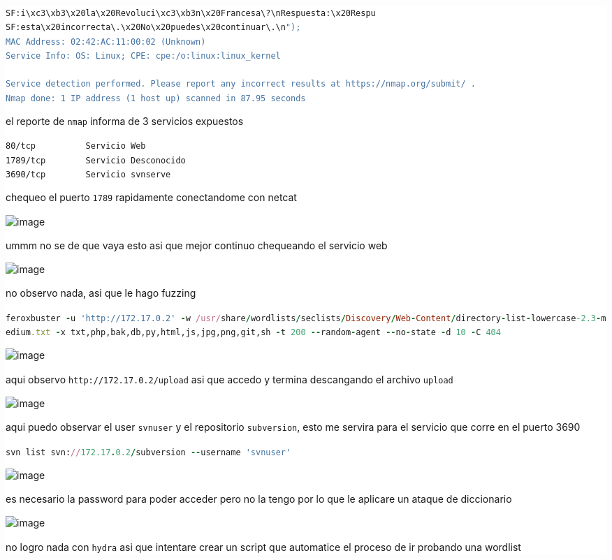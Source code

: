```bash
SF:i\xc3\xb3\x20la\x20Revoluci\xc3\xb3n\x20Francesa\?\nRespuesta:\x20Respu
SF:esta\x20incorrecta\.\x20No\x20puedes\x20continuar\.\n");
MAC Address: 02:42:AC:11:00:02 (Unknown)
Service Info: OS: Linux; CPE: cpe:/o:linux:linux_kernel

Service detection performed. Please report any incorrect results at https://nmap.org/submit/ .
Nmap done: 1 IP address (1 host up) scanned in 87.95 seconds
```

el reporte de `nmap` informa de 3 servicios expuestos

```bash
80/tcp          Servicio Web
1789/tcp        Servicio Desconocido
3690/tcp        Servicio svnserve
```

chequeo el puerto `1789` rapidamente conectandome con netcat

![image](https://github.com/user-attachments/assets/ab3707f6-3ede-4c19-8518-a12e1f0b6d97)

ummm no se de que vaya esto asi que mejor continuo chequeando el servicio web

![image](https://github.com/user-attachments/assets/774f72da-ef54-4cfb-b2b9-e23f104171a5)

no observo nada, asi que le hago fuzzing 

```ruby
feroxbuster -u 'http://172.17.0.2' -w /usr/share/wordlists/seclists/Discovery/Web-Content/directory-list-lowercase-2.3-medium.txt -x txt,php,bak,db,py,html,js,jpg,png,git,sh -t 200 --random-agent --no-state -d 10 -C 404
```

![image](https://github.com/user-attachments/assets/fefbfbef-a102-432d-9383-ae245f21c65c)

aqui observo `http://172.17.0.2/upload` asi que accedo y termina descangando el archivo `upload`

![image](https://github.com/user-attachments/assets/d8f83214-5704-4718-9497-8ec8c32a8e3c)

aqui puedo observar el user `svnuser` y el repositorio `subversion`, esto me servira para el servicio que corre en el puerto 3690

```ruby
svn list svn://172.17.0.2/subversion --username 'svnuser'
```

![image](https://github.com/user-attachments/assets/1ba96bf0-6dd9-43aa-8575-f7227ddacb9f)

es necesario la password para poder acceder pero no la tengo por lo que le aplicare un ataque de diccionario

![image](https://github.com/user-attachments/assets/90b286d8-4e48-441b-912b-f379015c856b)

no logro nada con `hydra` asi que intentare crear un script que automatice el proceso de ir probando una wordlist
